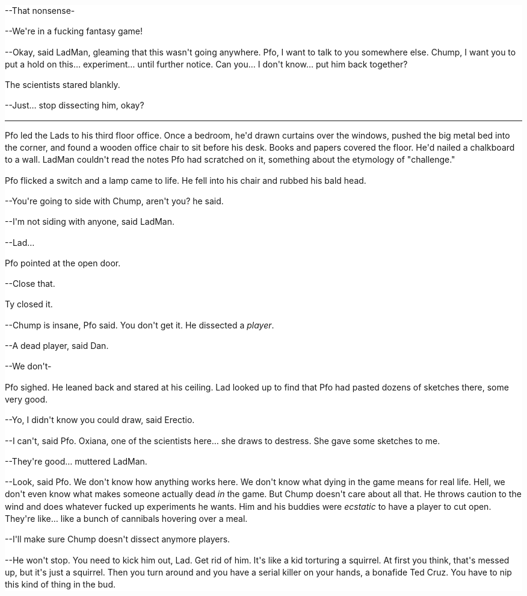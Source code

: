 --That nonsense-

--We&#39;re in a fucking fantasy game!

--Okay, said LadMan, gleaming that this wasn&#39;t going anywhere. Pfo, I want to talk to you somewhere else. Chump, I want you to put a hold on this… experiment… until further notice. Can you… I don&#39;t know… put him back together?

The scientists stared blankly.

--Just… stop dissecting him, okay?

---

Pfo led the Lads to his third floor office. Once a bedroom, he&#39;d drawn curtains over the windows, pushed the big metal bed into the corner, and found a wooden office chair to sit before his desk. Books and papers covered the floor. He&#39;d nailed a chalkboard to a wall. LadMan couldn&#39;t read the notes Pfo had scratched on it, something about the etymology of &quot;challenge.&quot;

Pfo flicked a switch and a lamp came to life. He fell into his chair and rubbed his bald head.

--You&#39;re going to side with Chump, aren&#39;t you? he said.

--I&#39;m not siding with anyone, said LadMan.

--Lad…

Pfo pointed at the open door.

--Close that.

Ty closed it.

--Chump is insane, Pfo said. You don&#39;t get it. He dissected a _player_.

--A dead player, said Dan.

--We don&#39;t-

Pfo sighed. He leaned back and stared at his ceiling. Lad looked up to find that Pfo had pasted dozens of sketches there, some very good.

--Yo, I didn&#39;t know you could draw, said Erectio.

--I can&#39;t, said Pfo. Oxiana, one of the scientists here… she draws to destress. She gave some sketches to me.

--They&#39;re good… muttered LadMan.

--Look, said Pfo. We don&#39;t know how anything works here. We don&#39;t know what dying in the game means for real life. Hell, we don&#39;t even know what makes someone actually dead _in_ the game. But Chump doesn&#39;t care about all that. He throws caution to the wind and does whatever fucked up experiments he wants. Him and his buddies were _ecstatic_ to have a player to cut open. They&#39;re like… like a bunch of cannibals hovering over a meal.

--I&#39;ll make sure Chump doesn&#39;t dissect anymore players.

--He won&#39;t stop. You need to kick him out, Lad. Get rid of him. It&#39;s like a kid torturing a squirrel. At first you think, that&#39;s messed up, but it&#39;s just a squirrel. Then you turn around and you have a serial killer on your hands, a bonafide Ted Cruz. You have to nip this kind of thing in the bud.
